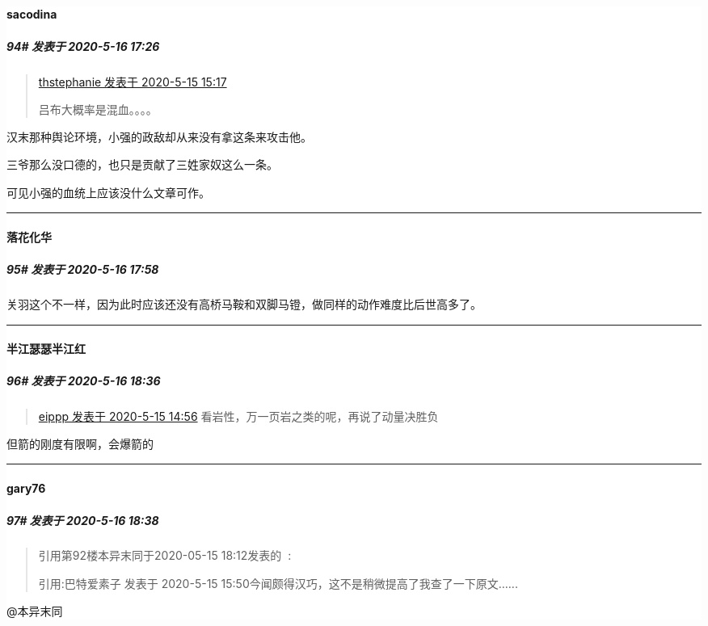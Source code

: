 ####  sacodina  
##### 94#       发表于 2020-5-16 17:26



<blockquote><a href="httphttps://bbs.saraba1st.com/2b/forum.php?mod=redirect&amp;goto=findpost&amp;pid=47429179&amp;ptid=1935107" target="_blank">thstephanie 发表于 2020-5-15 15:17</a>

吕布大概率是混血。。。。</blockquote>
汉末那种舆论环境，小强的政敌却从来没有拿这条来攻击他。

三爷那么没口德的，也只是贡献了三姓家奴这么一条。

可见小强的血统上应该没什么文章可作。







-----

####  落花化华  
##### 95#       发表于 2020-5-16 17:58




关羽这个不一样，因为此时应该还没有高桥马鞍和双脚马镫，做同样的动作难度比后世高多了。







-----

####  半江瑟瑟半江红  
##### 96#       发表于 2020-5-16 18:36



<blockquote><a href="httphttps://bbs.saraba1st.com/2b/forum.php?mod=redirect&amp;goto=findpost&amp;pid=47428953&amp;ptid=1935107" target="_blank">eippp 发表于 2020-5-15 14:56</a>
看岩性，万一页岩之类的呢，再说了动量决胜负</blockquote>
但箭的刚度有限啊，会爆箭的







-----

####  gary76  
##### 97#       发表于 2020-5-16 18:38



<blockquote>引用第92楼本异末同于2020-05-15 18:12发表的  :

引用:巴特爱素子 发表于 2020-5-15 15:50今闻颇得汉巧，这不是稍微提高了我查了一下原文......</blockquote>
@本异末同
